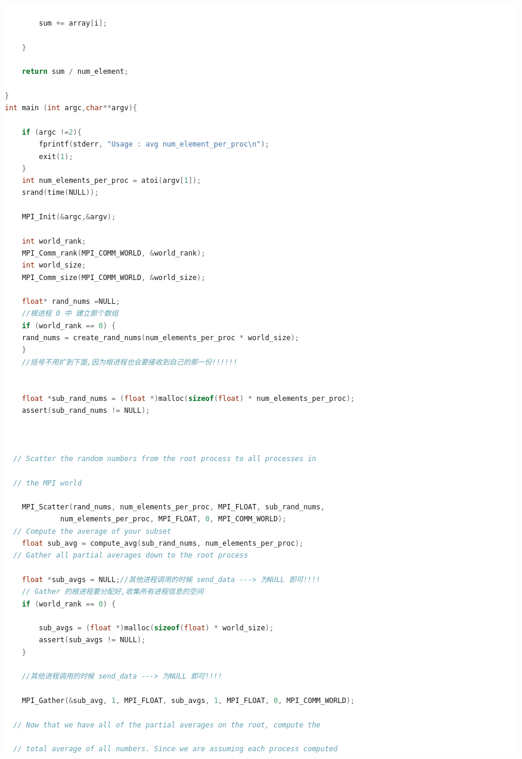 ```C

        sum += array[i];

    }

    return sum / num_element;

}
int main (int argc,char**argv){

    if (argc !=2){
        fprintf(stderr, "Usage : avg num_element_per_proc\n");
        exit(1);
    }
    int num_elements_per_proc = atoi(argv[1]);
    srand(time(NULL));
    
    MPI_Init(&argc,&argv);
    
    int world_rank;
    MPI_Comm_rank(MPI_COMM_WORLD, &world_rank);
    int world_size;
    MPI_Comm_size(MPI_COMM_WORLD, &world_size);

    float* rand_nums =NULL;
    //根进程 0 中 建立那个数组
    if (world_rank == 0) {
    rand_nums = create_rand_nums(num_elements_per_proc * world_size);
    }
    //括号不用扩到下面,因为根进程也会要接收到自己的那一份!!!!!!


    float *sub_rand_nums = (float *)malloc(sizeof(float) * num_elements_per_proc);
    assert(sub_rand_nums != NULL);

  

  // Scatter the random numbers from the root process to all processes in

  // the MPI world

    MPI_Scatter(rand_nums, num_elements_per_proc, MPI_FLOAT, sub_rand_nums,
             num_elements_per_proc, MPI_FLOAT, 0, MPI_COMM_WORLD);
  // Compute the average of your subset
    float sub_avg = compute_avg(sub_rand_nums, num_elements_per_proc);
  // Gather all partial averages down to the root process
 
    float *sub_avgs = NULL;//其他进程调用的时候 send_data ---> 为NULL 即可!!!!
    // Gather 的根进程要分配好,收集所有进程信息的空间
    if (world_rank == 0) {

        sub_avgs = (float *)malloc(sizeof(float) * world_size);
        assert(sub_avgs != NULL);
    }

    //其他进程调用的时候 send_data ---> 为NULL 即可!!!!

    MPI_Gather(&sub_avg, 1, MPI_FLOAT, sub_avgs, 1, MPI_FLOAT, 0, MPI_COMM_WORLD);

  // Now that we have all of the partial averages on the root, compute the

  // total average of all numbers. Since we are assuming each process computed

```
